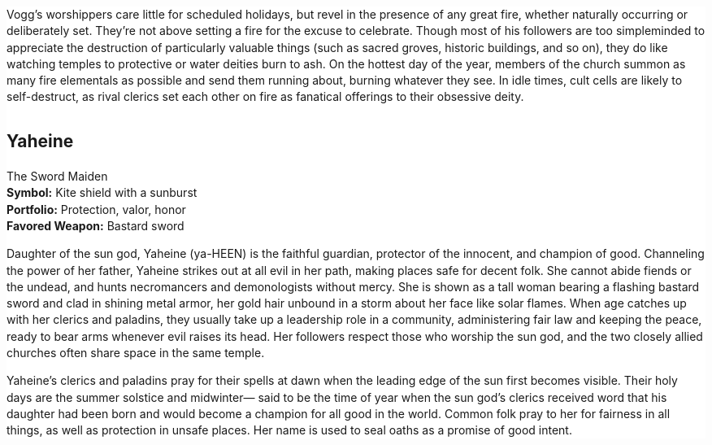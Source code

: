 Vogg’s worshippers care little for scheduled holidays, but revel in the presence of any great fire, whether naturally occurring or deliberately set. They’re not above setting a fire for the excuse to celebrate. Though most of his followers are too simpleminded to appreciate the destruction of particularly valuable things (such as sacred groves, historic buildings, and so on), they do like watching temples to protective or water deities burn to ash. On the hottest day of the year, members of the church summon as many fire elementals as possible and send them running about, burning whatever they see. In idle times, cult cells are likely to self-destruct, as rival clerics set each other on fire as fanatical offerings to their obsessive deity.  

## Yaheine  

The Sword Maiden  
 **Symbol:** Kite shield with a sunburst  
 **Portfolio:** Protection, valor, honor  
 **Favored Weapon:** Bastard sword  

Daughter of the sun god, Yaheine (ya-HEEN) is the faithful guardian, protector of the innocent, and champion of good. Channeling the power of her father, Yaheine strikes out at all evil in her path, making places safe for decent folk. She cannot abide fiends or the undead, and hunts necromancers and demonologists without mercy. She is shown as a tall woman bearing a flashing bastard sword and clad in shining metal armor, her gold hair unbound in a storm about her face like solar flames. When age catches up with her clerics and paladins, they usually take up a leadership role in a community, administering fair law and keeping the peace, ready to bear arms whenever evil raises its head. Her followers respect those who worship the sun god, and the two closely allied churches often share space in the same temple.  

Yaheine’s clerics and paladins pray for their spells at dawn when the leading edge of the sun first becomes visible. Their holy days are the summer solstice and midwinter— said to be the time of year when the sun god’s clerics received word that his daughter had been born and would become a champion for all good in the world. Common folk pray to her for fairness in all things, as well as protection in unsafe places. Her name is used to seal oaths as a promise of good intent.